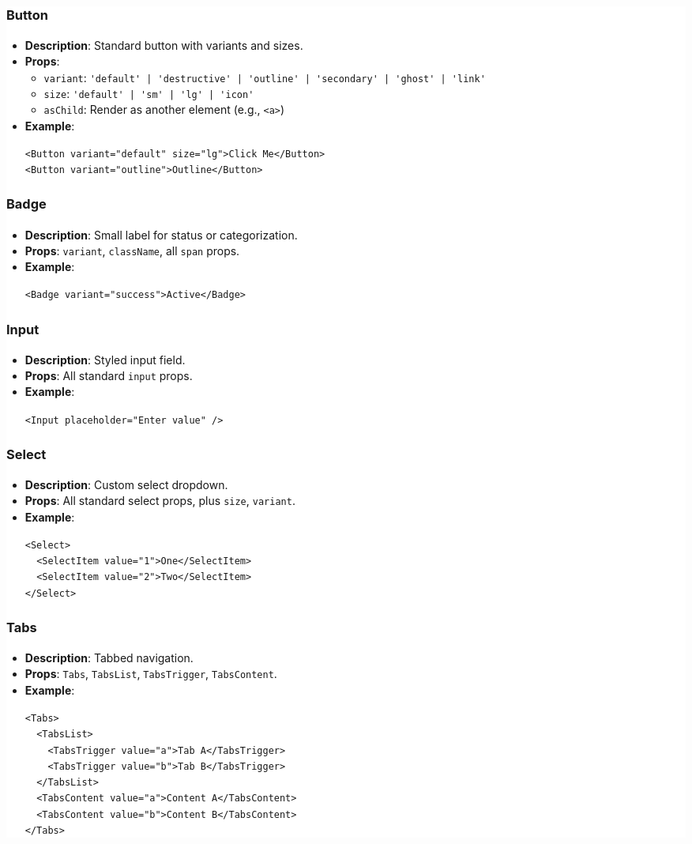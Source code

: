 ### Button
- **Description**: Standard button with variants and sizes.
- **Props**:
  - `variant`: `'default' | 'destructive' | 'outline' | 'secondary' | 'ghost' | 'link'`
  - `size`: `'default' | 'sm' | 'lg' | 'icon'`
  - `asChild`: Render as another element (e.g., `<a>`)
- **Example**:
  ```tsx
  <Button variant="default" size="lg">Click Me</Button>
  <Button variant="outline">Outline</Button>
  ```

### Badge
- **Description**: Small label for status or categorization.
- **Props**: `variant`, `className`, all `span` props.
- **Example**:
  ```tsx
  <Badge variant="success">Active</Badge>
  ```

### Input
- **Description**: Styled input field.
- **Props**: All standard `input` props.
- **Example**:
  ```tsx
  <Input placeholder="Enter value" />
  ```

### Select
- **Description**: Custom select dropdown.
- **Props**: All standard select props, plus `size`, `variant`.
- **Example**:
  ```tsx
  <Select>
    <SelectItem value="1">One</SelectItem>
    <SelectItem value="2">Two</SelectItem>
  </Select>
  ```

### Tabs
- **Description**: Tabbed navigation.
- **Props**: `Tabs`, `TabsList`, `TabsTrigger`, `TabsContent`.
- **Example**:
  ```tsx
  <Tabs>
    <TabsList>
      <TabsTrigger value="a">Tab A</TabsTrigger>
      <TabsTrigger value="b">Tab B</TabsTrigger>
    </TabsList>
    <TabsContent value="a">Content A</TabsContent>
    <TabsContent value="b">Content B</TabsContent>
  </Tabs>
  ```
